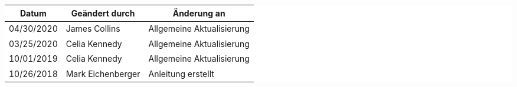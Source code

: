 |Datum|Geändert durch|Änderung an|
|---------|---------------|----------------------------|
|04/30/2020| James Collins| Allgemeine Aktualisierung|
|03/25/2020| Celia Kennedy| Allgemeine Aktualisierung|
|10/01/2019| Celia Kennedy| Allgemeine Aktualisierung|
|10/26/2018 | Mark Eichenberger | Anleitung erstellt|
